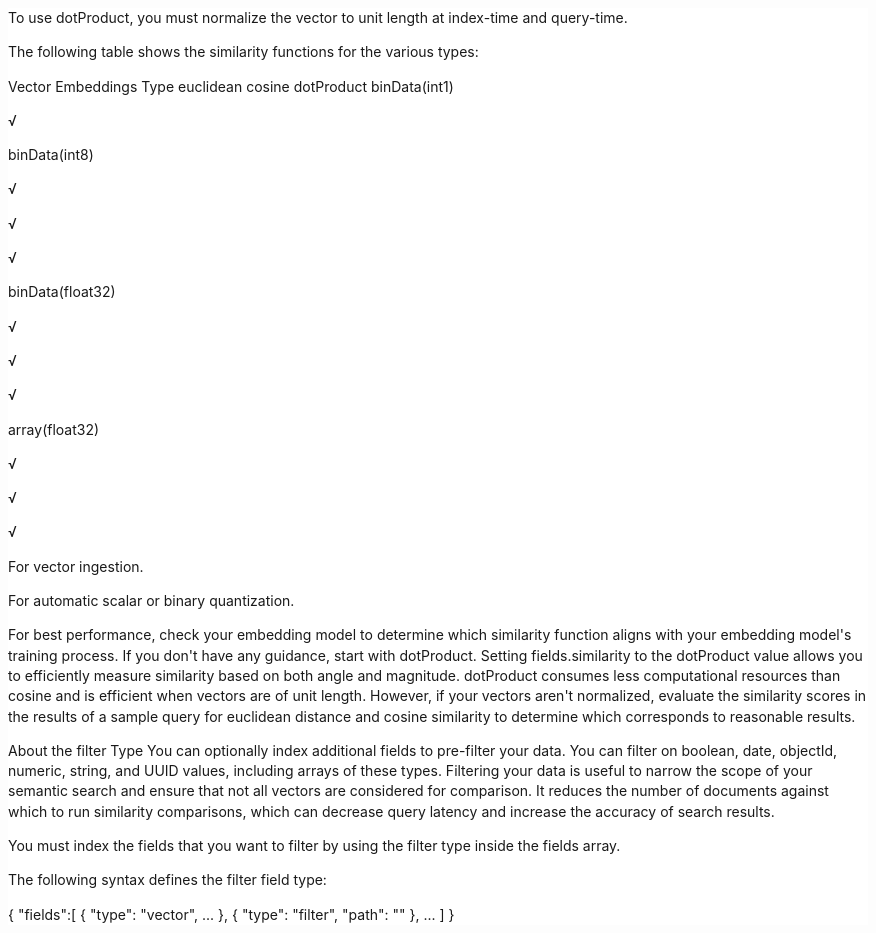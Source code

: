 To use dotProduct, you must normalize the vector to unit length at index-time and query-time.

The following table shows the similarity functions for the various types:

Vector Embeddings Type
euclidean
cosine
dotProduct
binData(int1)

√

binData(int8)

√

√

√

binData(float32)

√

√

√

array(float32)

√

√

√

 For vector ingestion.

 For automatic scalar or binary quantization.

For best performance, check your embedding model to determine which similarity function aligns with your embedding model's training process. If you don't have any guidance, start with dotProduct. Setting fields.similarity to the dotProduct value allows you to efficiently measure similarity based on both angle and magnitude. dotProduct consumes less computational resources than cosine and is efficient when vectors are of unit length. However, if your vectors aren't normalized, evaluate the similarity scores in the results of a sample query for euclidean distance and cosine similarity to determine which corresponds to reasonable results.

About the filter Type
You can optionally index additional fields to pre-filter your data. You can filter on boolean, date, objectId, numeric, string, and UUID values, including arrays of these types. Filtering your data is useful to narrow the scope of your semantic search and ensure that not all vectors are considered for comparison. It reduces the number of documents against which to run similarity comparisons, which can decrease query latency and increase the accuracy of search results.

You must index the fields that you want to filter by using the filter type inside the fields array.

The following syntax defines the filter field type:

{
  "fields":[
    {
      "type": "vector",
      ...
    },
    {
      "type": "filter",
      "path": "<field-to-index>"
    },
    ...
  ]
}
